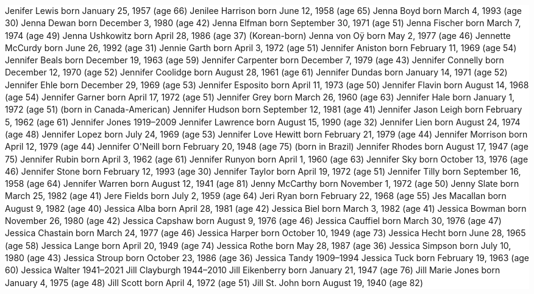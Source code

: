 Jenifer Lewis born January 25, 1957 (age 66)
Jenilee Harrison born June 12, 1958 (age 65)
Jenna Boyd born March 4, 1993 (age 30)
Jenna Dewan born December 3, 1980 (age 42)
Jenna Elfman born September 30, 1971 (age 51)
Jenna Fischer born March 7, 1974 (age 49)
Jenna Ushkowitz born April 28, 1986 (age 37) (Korean-born)
Jenna von Oÿ born May 2, 1977 (age 46)
Jennette McCurdy born June 26, 1992 (age 31)
Jennie Garth born April 3, 1972 (age 51)
Jennifer Aniston born February 11, 1969 (age 54)
Jennifer Beals born December 19, 1963 (age 59)
Jennifer Carpenter born December 7, 1979 (age 43)
Jennifer Connelly born December 12, 1970 (age 52)
Jennifer Coolidge born August 28, 1961 (age 61)
Jennifer Dundas born January 14, 1971 (age 52)
Jennifer Ehle born December 29, 1969 (age 53)
Jennifer Esposito born April 11, 1973 (age 50)
Jennifer Flavin born August 14, 1968 (age 54)
Jennifer Garner born April 17, 1972 (age 51)
Jennifer Grey born March 26, 1960 (age 63)
Jennifer Hale born January 1, 1972 (age 51) (born in Canada-American)
Jennifer Hudson born September 12, 1981 (age 41)
Jennifer Jason Leigh born February 5, 1962 (age 61)
Jennifer Jones 1919–2009
Jennifer Lawrence born August 15, 1990 (age 32)
Jennifer Lien born August 24, 1974 (age 48)
Jennifer Lopez born July 24, 1969 (age 53)
Jennifer Love Hewitt born February 21, 1979 (age 44)
Jennifer Morrison born April 12, 1979 (age 44)
Jennifer O'Neill born February 20, 1948 (age 75) (born in Brazil)
Jennifer Rhodes born August 17, 1947 (age 75)
Jennifer Rubin born April 3, 1962 (age 61)
Jennifer Runyon born April 1, 1960 (age 63)
Jennifer Sky born October 13, 1976 (age 46)
Jennifer Stone born February 12, 1993 (age 30)
Jennifer Taylor born April 19, 1972 (age 51)
Jennifer Tilly born September 16, 1958 (age 64)
Jennifer Warren born August 12, 1941 (age 81)
Jenny McCarthy born November 1, 1972 (age 50)
Jenny Slate born March 25, 1982 (age 41)
Jere Fields born July 2, 1959 (age 64)
Jeri Ryan born February 22, 1968 (age 55)
Jes Macallan born August 9, 1982 (age 40)
Jessica Alba born April 28, 1981 (age 42)
Jessica Biel born March 3, 1982 (age 41)
Jessica Bowman born November 26, 1980 (age 42)
Jessica Capshaw born August 9, 1976 (age 46)
Jessica Cauffiel born March 30, 1976 (age 47)
Jessica Chastain born March 24, 1977 (age 46)
Jessica Harper born October 10, 1949 (age 73)
Jessica Hecht born June 28, 1965 (age 58)
Jessica Lange born April 20, 1949 (age 74)
Jessica Rothe born May 28, 1987 (age 36)
Jessica Simpson born July 10, 1980 (age 43)
Jessica Stroup born October 23, 1986 (age 36)
Jessica Tandy 1909–1994
Jessica Tuck born February 19, 1963 (age 60)
Jessica Walter 1941–2021
Jill Clayburgh 1944–2010
Jill Eikenberry born January 21, 1947 (age 76)
Jill Marie Jones born January 4, 1975 (age 48)
Jill Scott born April 4, 1972 (age 51)
Jill St. John born August 19, 1940 (age 82)